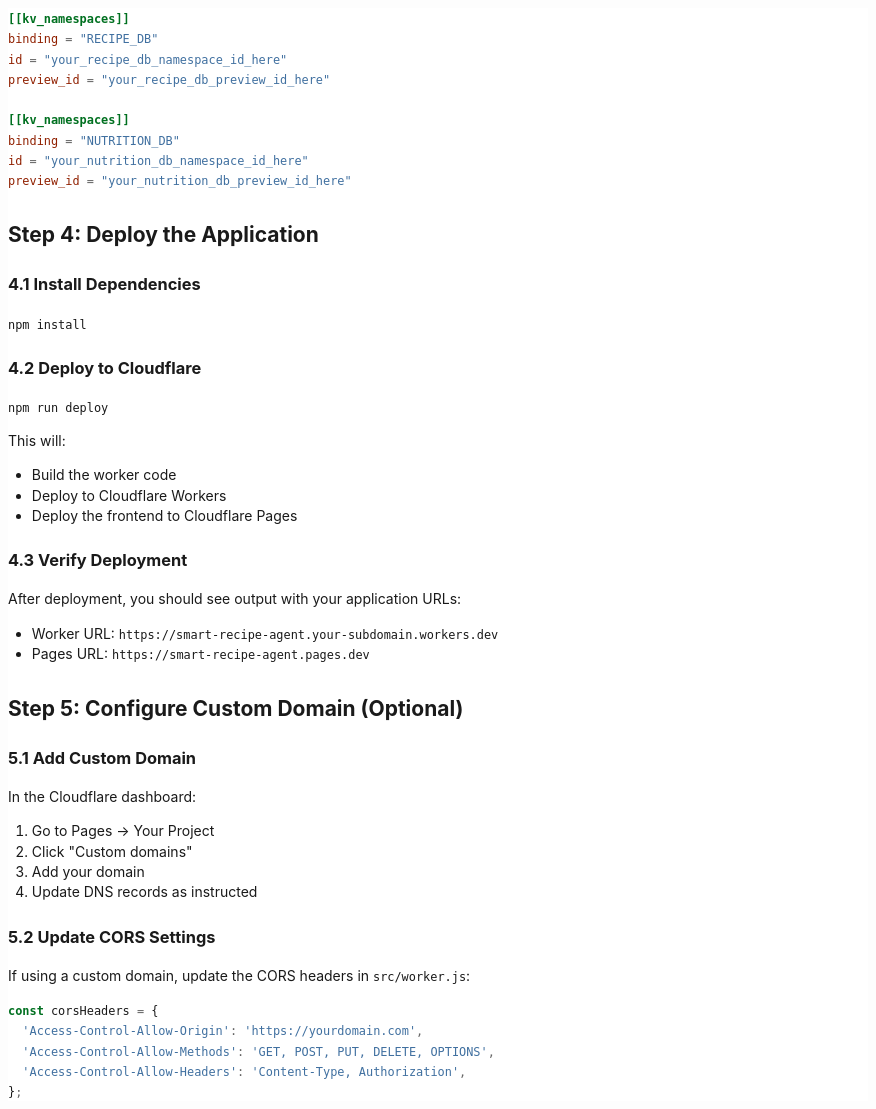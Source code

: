 ```toml
[[kv_namespaces]]
binding = "RECIPE_DB"
id = "your_recipe_db_namespace_id_here"
preview_id = "your_recipe_db_preview_id_here"

[[kv_namespaces]]
binding = "NUTRITION_DB"
id = "your_nutrition_db_namespace_id_here"
preview_id = "your_nutrition_db_preview_id_here"
```

## Step 4: Deploy the Application

### 4.1 Install Dependencies
```bash
npm install
```

### 4.2 Deploy to Cloudflare
```bash
npm run deploy
```

This will:
- Build the worker code
- Deploy to Cloudflare Workers
- Deploy the frontend to Cloudflare Pages

### 4.3 Verify Deployment
After deployment, you should see output with your application URLs:
- Worker URL: `https://smart-recipe-agent.your-subdomain.workers.dev`
- Pages URL: `https://smart-recipe-agent.pages.dev`

## Step 5: Configure Custom Domain (Optional)

### 5.1 Add Custom Domain
In the Cloudflare dashboard:
1. Go to Pages → Your Project
2. Click "Custom domains"
3. Add your domain
4. Update DNS records as instructed

### 5.2 Update CORS Settings
If using a custom domain, update the CORS headers in `src/worker.js`:

```javascript
const corsHeaders = {
  'Access-Control-Allow-Origin': 'https://yourdomain.com',
  'Access-Control-Allow-Methods': 'GET, POST, PUT, DELETE, OPTIONS',
  'Access-Control-Allow-Headers': 'Content-Type, Authorization',
};
```
